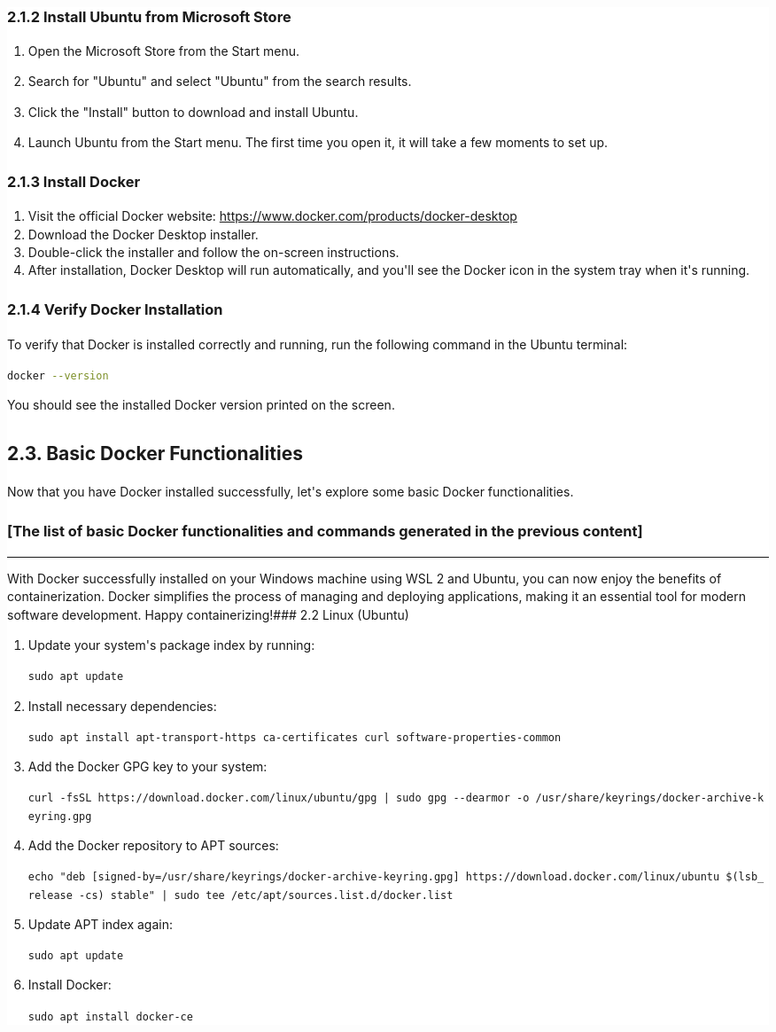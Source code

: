 ### 2.1.2 Install Ubuntu from Microsoft Store

1. Open the Microsoft Store from the Start menu.

2. Search for "Ubuntu" and select "Ubuntu" from the search results.

3. Click the "Install" button to download and install Ubuntu.

4. Launch Ubuntu from the Start menu. The first time you open it, it will take a few moments to set up.

### 2.1.3 Install Docker

1. Visit the official Docker website: https://www.docker.com/products/docker-desktop
2. Download the Docker Desktop installer.
3. Double-click the installer and follow the on-screen instructions.
4. After installation, Docker Desktop will run automatically, and you'll see the Docker icon in the system tray when it's running.

### 2.1.4 Verify Docker Installation

To verify that Docker is installed correctly and running, run the following command in the Ubuntu terminal:
```bash
docker --version
```

You should see the installed Docker version printed on the screen.

## 2.3. Basic Docker Functionalities

Now that you have Docker installed successfully, let's explore some basic Docker functionalities.

### [The list of basic Docker functionalities and commands generated in the previous content]

---

With Docker successfully installed on your Windows machine using WSL 2 and Ubuntu, you can now enjoy the benefits of containerization. Docker simplifies the process of managing and deploying applications, making it an essential tool for modern software development. Happy containerizing!### 2.2 Linux (Ubuntu)

1. Update your system's package index by running:
   ```
   sudo apt update
   ```
2. Install necessary dependencies:
   ```
   sudo apt install apt-transport-https ca-certificates curl software-properties-common
   ```
3. Add the Docker GPG key to your system:
   ```
   curl -fsSL https://download.docker.com/linux/ubuntu/gpg | sudo gpg --dearmor -o /usr/share/keyrings/docker-archive-keyring.gpg
   ```
4. Add the Docker repository to APT sources:
   ```
   echo "deb [signed-by=/usr/share/keyrings/docker-archive-keyring.gpg] https://download.docker.com/linux/ubuntu $(lsb_release -cs) stable" | sudo tee /etc/apt/sources.list.d/docker.list
   ```
5. Update APT index again:
   ```
   sudo apt update
   ```
6. Install Docker:
   ```
   sudo apt install docker-ce
   ```